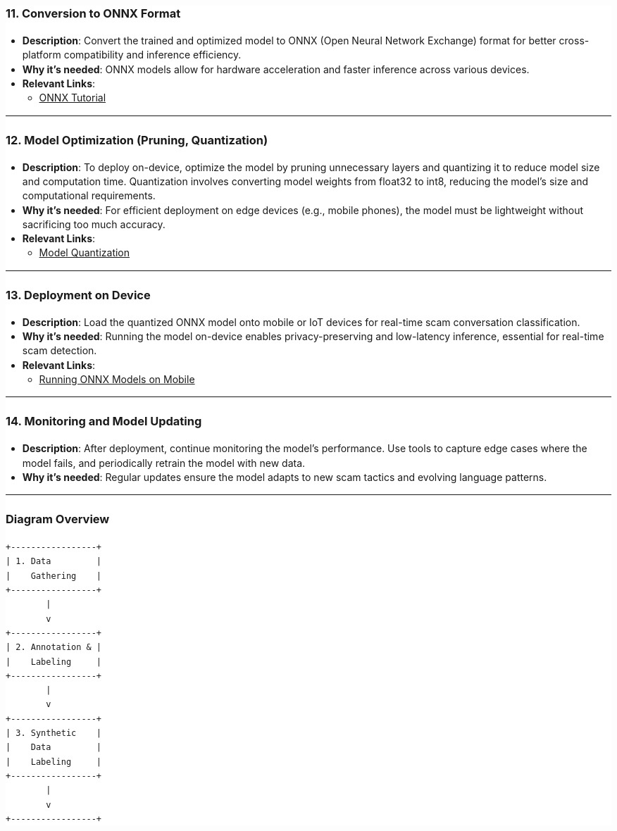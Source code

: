 ### **11. Conversion to ONNX Format**
   - **Description**: Convert the trained and optimized model to ONNX (Open Neural Network Exchange) format for better cross-platform compatibility and inference efficiency.
   - **Why it’s needed**: ONNX models allow for hardware acceleration and faster inference across various devices.
   - **Relevant Links**:
     - [ONNX Tutorial](https://onnx.ai/tutorials/)

---
### **12. Model Optimization (Pruning, Quantization)**
   - **Description**: To deploy on-device, optimize the model by pruning unnecessary layers and quantizing it to reduce model size and computation time. Quantization involves converting model weights from float32 to int8, reducing the model’s size and computational requirements.
   - **Why it’s needed**: For efficient deployment on edge devices (e.g., mobile phones), the model must be lightweight without sacrificing too much accuracy.
   - **Relevant Links**:
     - [Model Quantization](https://onnxruntime.ai/docs/performance/model-optimizations/quantization.html)


---

### **13. Deployment on Device**
   - **Description**: Load the quantized ONNX model onto mobile or IoT devices for real-time scam conversation classification.
   - **Why it’s needed**: Running the model on-device enables privacy-preserving and low-latency inference, essential for real-time scam detection.
   - **Relevant Links**:
     - [Running ONNX Models on Mobile](https://onnxruntime.ai/docs/tutorials/mobile/)

---

### **14. Monitoring and Model Updating**
   - **Description**: After deployment, continue monitoring the model’s performance. Use tools to capture edge cases where the model fails, and periodically retrain the model with new data.
   - **Why it’s needed**: Regular updates ensure the model adapts to new scam tactics and evolving language patterns.

---

### **Diagram Overview**

```plaintext
+-----------------+
| 1. Data         |
|    Gathering    |
+-----------------+
        |
        v
+-----------------+
| 2. Annotation & |
|    Labeling     |
+-----------------+
        |
        v                                                                
+-----------------+
| 3. Synthetic    |
|    Data         |
|    Labeling     |
+-----------------+
        |
        v                                                                
+-----------------+
```